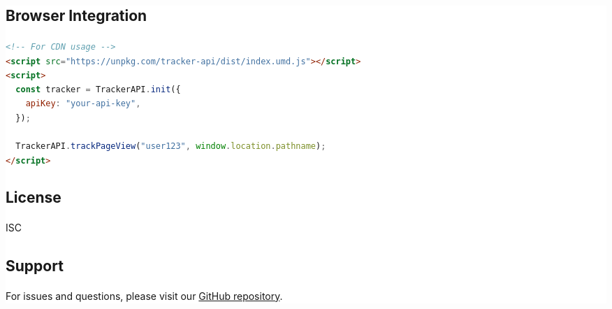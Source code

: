 ## Browser Integration

```html
<!-- For CDN usage -->
<script src="https://unpkg.com/tracker-api/dist/index.umd.js"></script>
<script>
  const tracker = TrackerAPI.init({
    apiKey: "your-api-key",
  });

  TrackerAPI.trackPageView("user123", window.location.pathname);
</script>
```

## License

ISC

## Support

For issues and questions, please visit our [GitHub repository](https://github.com/LuongXuanNhat/tracker-api).
